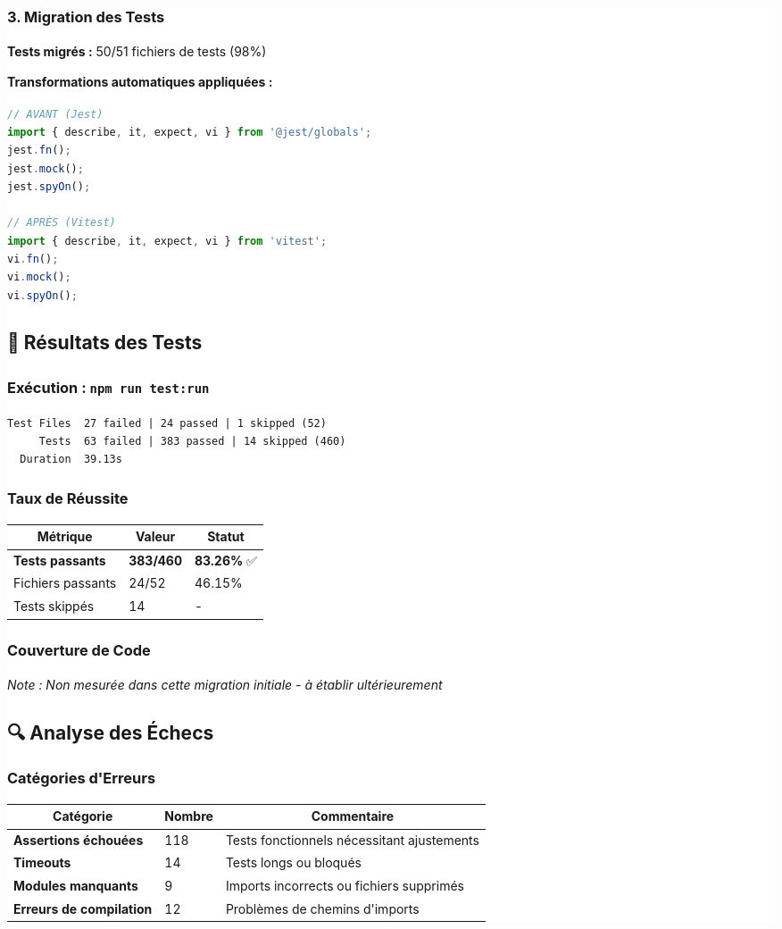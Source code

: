 ### 3. Migration des Tests

**Tests migrés :** 50/51 fichiers de tests (98%)

**Transformations automatiques appliquées :**
```typescript
// AVANT (Jest)
import { describe, it, expect, vi } from '@jest/globals';
jest.fn();
jest.mock();
jest.spyOn();

// APRÈS (Vitest)
import { describe, it, expect, vi } from 'vitest';
vi.fn();
vi.mock();
vi.spyOn();
```

## 🧪 Résultats des Tests

### Exécution : `npm run test:run`

```
Test Files  27 failed | 24 passed | 1 skipped (52)
     Tests  63 failed | 383 passed | 14 skipped (460)
  Duration  39.13s
```

### Taux de Réussite

| Métrique | Valeur | Statut |
|----------|--------|--------|
| **Tests passants** | **383/460** | **83.26%** ✅ |
| Fichiers passants | 24/52 | 46.15% |
| Tests skippés | 14 | - |

### Couverture de Code

*Note : Non mesurée dans cette migration initiale - à établir ultérieurement*

## 🔍 Analyse des Échecs

### Catégories d'Erreurs

| Catégorie | Nombre | Commentaire |
|-----------|--------|-------------|
| **Assertions échouées** | 118 | Tests fonctionnels nécessitant ajustements |
| **Timeouts** | 14 | Tests longs ou bloqués |
| **Modules manquants** | 9 | Imports incorrects ou fichiers supprimés |
| **Erreurs de compilation** | 12 | Problèmes de chemins d'imports |
